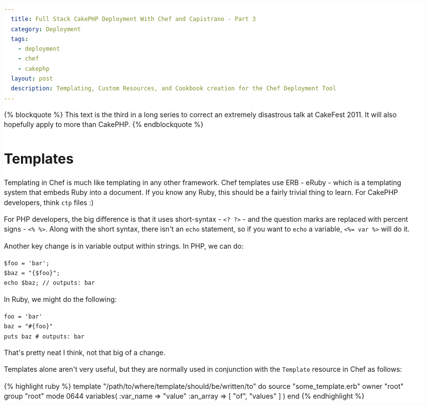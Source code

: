 ```yaml
---
  title: Full Stack CakePHP Deployment With Chef and Capistrano - Part 3
  category: Deployment
  tags:
    - deployment
    - chef
    - cakephp
  layout: post
  description: Templating, Custom Resources, and Cookbook creation for the Chef Deployment Tool
---
```


{% blockquote %}
This text is the third in a long series to correct an extremely disastrous talk at CakeFest 2011. It will also hopefully apply to more than CakePHP.
{% endblockquote %}

# Templates

Templating in Chef is much like templating in any other framework. Chef templates use ERB - eRuby - which is a templating system that embeds Ruby into a document. If you know any Ruby, this should be a fairly trivial thing to learn. For CakePHP developers, think `ctp` files :)

For PHP developers, the big difference is that it uses short-syntax - `<? ?>` - and the question marks are replaced with percent signs - `<% %>`. Along with the short syntax, there isn't an `echo` statement, so if you want to `echo` a variable, `<%= var %>` will do it.

Another key change is in variable output within strings. In PHP, we can do:

    $foo = 'bar';
    $baz = "{$foo}";
    echo $baz; // outputs: bar

In Ruby, we might do the following:

    foo = 'bar'
    baz = "#{foo}"
    puts baz # outputs: bar

That's pretty neat I think, not that big of a change.

Templates alone aren't very useful, but they are normally used in conjunction with the `Template` resource in Chef as follows:

{% highlight ruby %}
template "/path/to/where/template/should/be/written/to" do
  source "some_template.erb"
  owner "root"
  group "root"
  mode 0644
  variables(
    :var_name   => "value"
    :an_array   => [ "of", "values" ]
  )
end
{% endhighlight %}
